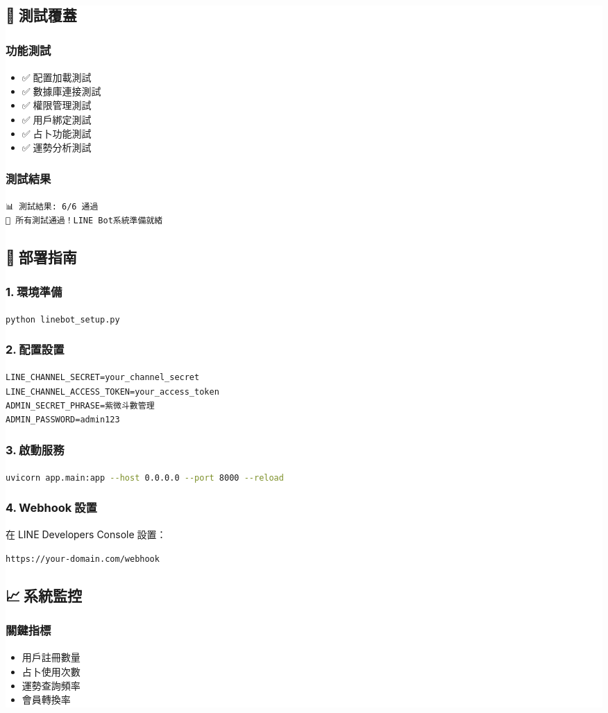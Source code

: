 ## 🧪 測試覆蓋

### 功能測試
- ✅ 配置加載測試
- ✅ 數據庫連接測試
- ✅ 權限管理測試
- ✅ 用戶綁定測試
- ✅ 占卜功能測試
- ✅ 運勢分析測試

### 測試結果
```
📊 測試結果: 6/6 通過
🎉 所有測試通過！LINE Bot系統準備就緒
```

## 🚀 部署指南

### 1. 環境準備
```bash
python linebot_setup.py
```

### 2. 配置設置
```env
LINE_CHANNEL_SECRET=your_channel_secret
LINE_CHANNEL_ACCESS_TOKEN=your_access_token
ADMIN_SECRET_PHRASE=紫微斗數管理
ADMIN_PASSWORD=admin123
```

### 3. 啟動服務
```bash
uvicorn app.main:app --host 0.0.0.0 --port 8000 --reload
```

### 4. Webhook 設置
在 LINE Developers Console 設置：
```
https://your-domain.com/webhook
```

## 📈 系統監控

### 關鍵指標
- 用戶註冊數量
- 占卜使用次數
- 運勢查詢頻率
- 會員轉換率
